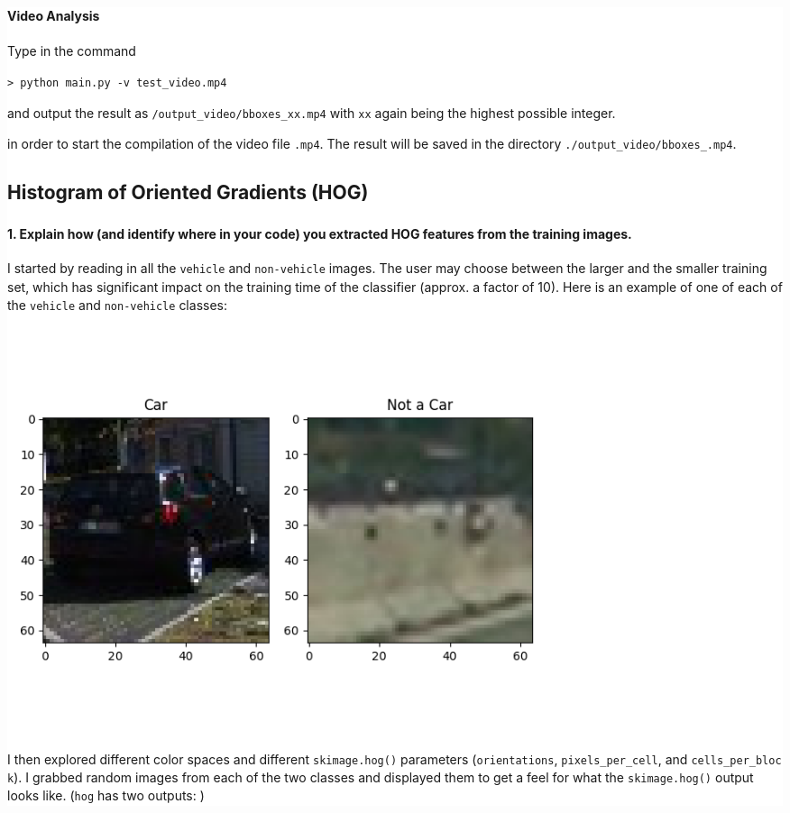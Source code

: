 
#### Video Analysis
Type in the command
```
> python main.py -v test_video.mp4
```
and output the result as `/output_video/bboxes_xx.mp4` with `xx` again being the highest possible integer.



in order to start the compilation of the video file `.mp4`.  The result will be saved in the directory `./output_video/bboxes_.mp4`.


## Histogram of Oriented Gradients (HOG)

#### 1. Explain how (and identify where in your code) you extracted HOG features from the training images.

I started by reading in all the `vehicle` and `non-vehicle` images.  The user may choose between the larger and the smaller training set, which has significant impact on the training time of the classifier (approx. a factor of 10).  Here is an example of one of each of the `vehicle` and `non-vehicle` classes:

<img src="./images/car_not_car.png" width="600">

I then explored different color spaces and different `skimage.hog()` parameters (`orientations`, `pixels_per_cell`, and `cells_per_block`).  I grabbed random
images from each of the two classes and displayed them to get a feel for what the `skimage.hog()` output looks like.  (`hog` has two outputs: )
